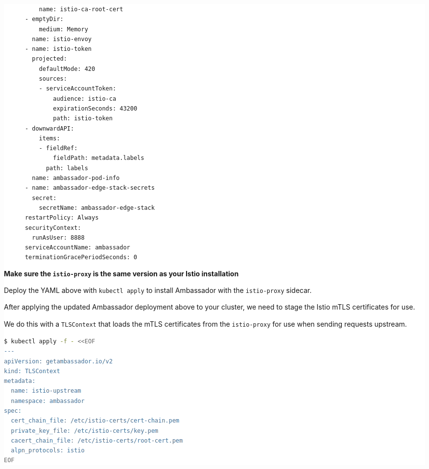 ```diff
          name: istio-ca-root-cert
      - emptyDir:
          medium: Memory
        name: istio-envoy
      - name: istio-token
        projected:
          defaultMode: 420
          sources:
          - serviceAccountToken:
              audience: istio-ca
              expirationSeconds: 43200
              path: istio-token
      - downwardAPI:
          items:
          - fieldRef:
              fieldPath: metadata.labels
            path: labels
        name: ambassador-pod-info
      - name: ambassador-edge-stack-secrets
        secret:
          secretName: ambassador-edge-stack
      restartPolicy: Always
      securityContext:
        runAsUser: 8888
      serviceAccountName: ambassador
      terminationGracePeriodSeconds: 0
```

**Make sure the `istio-proxy` is the same version as your Istio installation**

Deploy the YAML above with `kubectl apply` to install Ambassador with the `istio-proxy` sidecar.

After applying the updated Ambassador deployment above to your cluster, we need to stage the Istio mTLS certificates for use.

We do this with a `TLSContext` that loads the mTLS certificates from the `istio-proxy` for use when sending requests upstream.

```bash
$ kubectl apply -f - <<EOF
---
apiVersion: getambassador.io/v2
kind: TLSContext
metadata:
  name: istio-upstream
  namespace: ambassador
spec:
  cert_chain_file: /etc/istio-certs/cert-chain.pem
  private_key_file: /etc/istio-certs/key.pem
  cacert_chain_file: /etc/istio-certs/root-cert.pem
  alpn_protocols: istio
EOF
```
